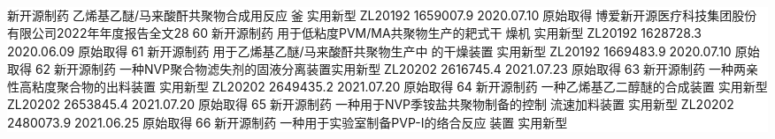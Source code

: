 新开源制药
乙烯基乙醚/马来酸酐共聚物合成用反应
釜
实用新型
ZL20192
1659007.9
2020.07.10
原始取得
博爱新开源医疗科技集团股份有限公司2022年年度报告全文28
60
新开源制药
用于低粘度PVM/MA共聚物生产的耙式干
燥机
实用新型
ZL20192
1628728.3
2020.06.09
原始取得
61
新开源制药
用于乙烯基乙醚/马来酸酐共聚物生产中
的干燥装置
实用新型
ZL20192
1669483.9
2020.07.10
原始取得
62
新开源制药
一种NVP聚合物滤失剂的固液分离装置实用新型
ZL20202
2616745.4
2021.07.23
原始取得
63
新开源制药
一种两亲性高粘度聚合物的出料装置
实用新型
ZL20202
2649435.2
2021.07.20
原始取得
64
新开源制药
一种乙烯基乙二醇醚的合成装置
实用新型
ZL20202
2653845.4
2021.07.20
原始取得
65
新开源制药
一种用于NVP季铵盐共聚物制备的控制
流速加料装置
实用新型
ZL20202
2480073.9
2021.06.25
原始取得
66
新开源制药
一种用于实验室制备PVP-I的络合反应
装置
实用新型